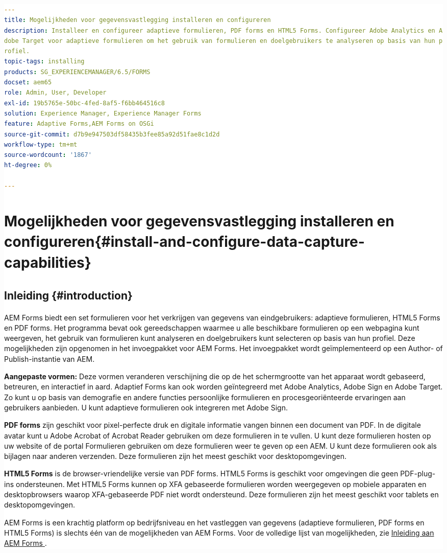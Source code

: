 ```yaml
---
title: Mogelijkheden voor gegevensvastlegging installeren en configureren
description: Installeer en configureer adaptieve formulieren, PDF forms en HTML5 Forms. Configureer Adobe Analytics en Adobe Target voor adaptieve formulieren om het gebruik van formulieren en doelgebruikers te analyseren op basis van hun profiel.
topic-tags: installing
products: SG_EXPERIENCEMANAGER/6.5/FORMS
docset: aem65
role: Admin, User, Developer
exl-id: 19b5765e-50bc-4fed-8af5-f6bb464516c8
solution: Experience Manager, Experience Manager Forms
feature: Adaptive Forms,AEM Forms on OSGi
source-git-commit: d7b9e947503df58435b3fee85a92d51fae8c1d2d
workflow-type: tm+mt
source-wordcount: '1867'
ht-degree: 0%

---
```


# Mogelijkheden voor gegevensvastlegging installeren en configureren{#install-and-configure-data-capture-capabilities}

## Inleiding {#introduction}

AEM Forms biedt een set formulieren voor het verkrijgen van gegevens van eindgebruikers: adaptieve formulieren, HTML5 Forms en PDF forms. Het programma bevat ook gereedschappen waarmee u alle beschikbare formulieren op een webpagina kunt weergeven, het gebruik van formulieren kunt analyseren en doelgebruikers kunt selecteren op basis van hun profiel. Deze mogelijkheden zijn opgenomen in het invoegpakket voor AEM Forms. Het invoegpakket wordt geïmplementeerd op een Author- of Publish-instantie van AEM.

**Aangepaste vormen:** Deze vormen veranderen verschijning die op de het schermgrootte van het apparaat wordt gebaseerd, betreuren, en interactief in aard. Adaptief Forms kan ook worden geïntegreerd met Adobe Analytics, Adobe Sign en Adobe Target. Zo kunt u op basis van demografie en andere functies persoonlijke formulieren en procesgeoriënteerde ervaringen aan gebruikers aanbieden. U kunt adaptieve formulieren ook integreren met Adobe Sign.

**PDF forms** zijn geschikt voor pixel-perfecte druk en digitale informatie vangen binnen een document van PDF. In de digitale avatar kunt u Adobe Acrobat of Acrobat Reader gebruiken om deze formulieren in te vullen. U kunt deze formulieren hosten op uw website of de portal Formulieren gebruiken om deze formulieren weer te geven op een AEM. U kunt deze formulieren ook als bijlagen naar anderen verzenden. Deze formulieren zijn het meest geschikt voor desktopomgevingen.

**HTML5 Forms** is de browser-vriendelijke versie van PDF forms. HTML5 Forms is geschikt voor omgevingen die geen PDF-plug-ins ondersteunen. Met HTML5 Forms kunnen op XFA gebaseerde formulieren worden weergegeven op mobiele apparaten en desktopbrowsers waarop XFA-gebaseerde PDF niet wordt ondersteund. Deze formulieren zijn het meest geschikt voor tablets en desktopomgevingen.

AEM Forms is een krachtig platform op bedrijfsniveau en het vastleggen van gegevens (adaptieve formulieren, PDF forms en HTML5 Forms) is slechts één van de mogelijkheden van AEM Forms. Voor de volledige lijst van mogelijkheden, zie [ Inleiding aan AEM Forms ](/help/forms/using/introduction-aem-forms.md).
